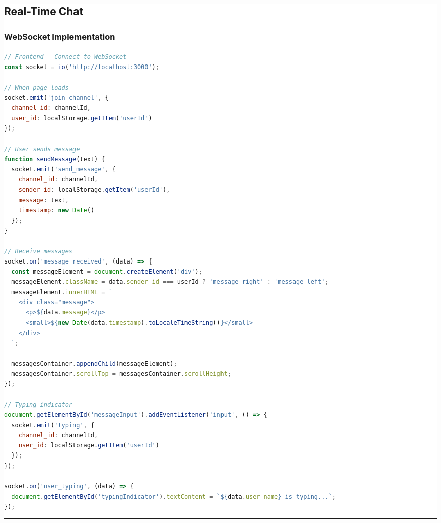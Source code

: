 
## Real-Time Chat

### WebSocket Implementation

```javascript
// Frontend - Connect to WebSocket
const socket = io('http://localhost:3000');

// When page loads
socket.emit('join_channel', {
  channel_id: channelId,
  user_id: localStorage.getItem('userId')
});

// User sends message
function sendMessage(text) {
  socket.emit('send_message', {
    channel_id: channelId,
    sender_id: localStorage.getItem('userId'),
    message: text,
    timestamp: new Date()
  });
}

// Receive messages
socket.on('message_received', (data) => {
  const messageElement = document.createElement('div');
  messageElement.className = data.sender_id === userId ? 'message-right' : 'message-left';
  messageElement.innerHTML = `
    <div class="message">
      <p>${data.message}</p>
      <small>${new Date(data.timestamp).toLocaleTimeString()}</small>
    </div>
  `;
  
  messagesContainer.appendChild(messageElement);
  messagesContainer.scrollTop = messagesContainer.scrollHeight;
});

// Typing indicator
document.getElementById('messageInput').addEventListener('input', () => {
  socket.emit('typing', {
    channel_id: channelId,
    user_id: localStorage.getItem('userId')
  });
});

socket.on('user_typing', (data) => {
  document.getElementById('typingIndicator').textContent = `${data.user_name} is typing...`;
});
```

---